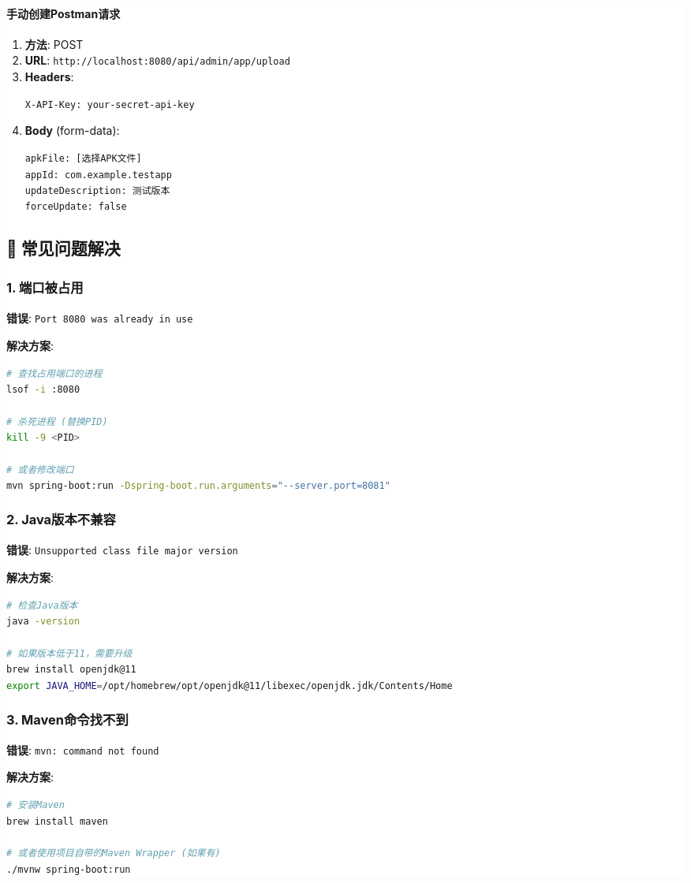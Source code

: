 #### 手动创建Postman请求
1. **方法**: POST
2. **URL**: `http://localhost:8080/api/admin/app/upload`
3. **Headers**:
   ```
   X-API-Key: your-secret-api-key
   ```
4. **Body** (form-data):
   ```
   apkFile: [选择APK文件]
   appId: com.example.testapp
   updateDescription: 测试版本
   forceUpdate: false
   ```

## 🐛 常见问题解决

### 1. 端口被占用
**错误**: `Port 8080 was already in use`

**解决方案**:
```bash
# 查找占用端口的进程
lsof -i :8080

# 杀死进程 (替换PID)
kill -9 <PID>

# 或者修改端口
mvn spring-boot:run -Dspring-boot.run.arguments="--server.port=8081"
```

### 2. Java版本不兼容
**错误**: `Unsupported class file major version`

**解决方案**:
```bash
# 检查Java版本
java -version

# 如果版本低于11，需要升级
brew install openjdk@11
export JAVA_HOME=/opt/homebrew/opt/openjdk@11/libexec/openjdk.jdk/Contents/Home
```

### 3. Maven命令找不到
**错误**: `mvn: command not found`

**解决方案**:
```bash
# 安装Maven
brew install maven

# 或者使用项目自带的Maven Wrapper (如果有)
./mvnw spring-boot:run
```
